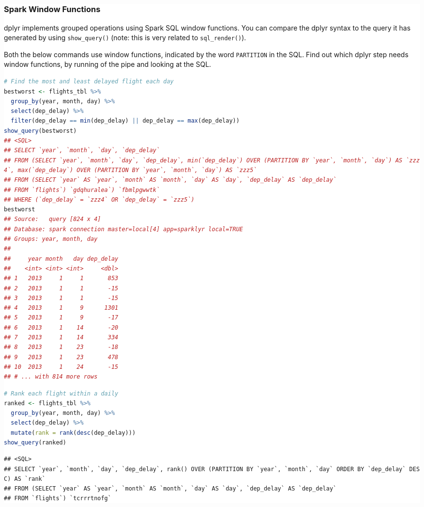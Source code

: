 ### Spark Window Functions

dplyr implements grouped operations using Spark SQL window functions. You can compare the dplyr syntax to the query it has generated by using `show_query()` (note: this is very related to `sql_render()`).

Both the below commands use window functions, indicated by the word `PARTITION` in the SQL. Find out which dplyr step needs window functions, by running of the pipe and looking at the SQL.

``` r
# Find the most and least delayed flight each day
bestworst <- flights_tbl %>%
  group_by(year, month, day) %>%
  select(dep_delay) %>% 
  filter(dep_delay == min(dep_delay) || dep_delay == max(dep_delay))
show_query(bestworst)
## <SQL>
## SELECT `year`, `month`, `day`, `dep_delay`
## FROM (SELECT `year`, `month`, `day`, `dep_delay`, min(`dep_delay`) OVER (PARTITION BY `year`, `month`, `day`) AS `zzz4`, max(`dep_delay`) OVER (PARTITION BY `year`, `month`, `day`) AS `zzz5`
## FROM (SELECT `year` AS `year`, `month` AS `month`, `day` AS `day`, `dep_delay` AS `dep_delay`
## FROM `flights`) `gdqhuralea`) `fbmlpgwwtk`
## WHERE (`dep_delay` = `zzz4` OR `dep_delay` = `zzz5`)
bestworst
## Source:   query [824 x 4]
## Database: spark connection master=local[4] app=sparklyr local=TRUE
## Groups: year, month, day
## 
##     year month   day dep_delay
##    <int> <int> <int>     <dbl>
## 1   2013     1     1       853
## 2   2013     1     1       -15
## 3   2013     1     1       -15
## 4   2013     1     9      1301
## 5   2013     1     9       -17
## 6   2013     1    14       -20
## 7   2013     1    14       334
## 8   2013     1    23       -18
## 9   2013     1    23       478
## 10  2013     1    24       -15
## # ... with 814 more rows
```

``` r
# Rank each flight within a daily
ranked <- flights_tbl %>%
  group_by(year, month, day) %>%
  select(dep_delay) %>% 
  mutate(rank = rank(desc(dep_delay)))
show_query(ranked)
```

    ## <SQL>
    ## SELECT `year`, `month`, `day`, `dep_delay`, rank() OVER (PARTITION BY `year`, `month`, `day` ORDER BY `dep_delay` DESC) AS `rank`
    ## FROM (SELECT `year` AS `year`, `month` AS `month`, `day` AS `day`, `dep_delay` AS `dep_delay`
    ## FROM `flights`) `tcrrrtnofg`
